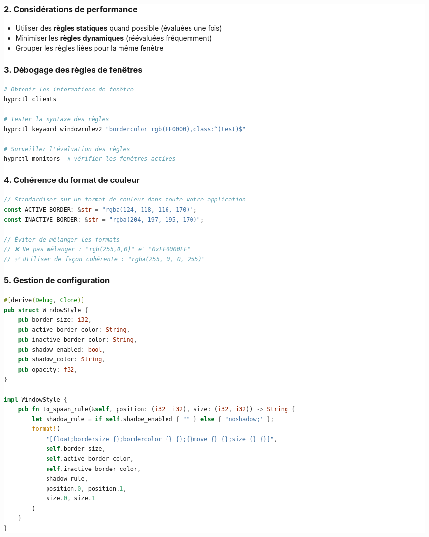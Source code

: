 ### 2. Considérations de performance

- Utiliser des **règles statiques** quand possible (évaluées une fois)
- Minimiser les **règles dynamiques** (réévaluées fréquemment)
- Grouper les règles liées pour la même fenêtre

### 3. Débogage des règles de fenêtres

```bash
# Obtenir les informations de fenêtre
hyprctl clients

# Tester la syntaxe des règles
hyprctl keyword windowrulev2 "bordercolor rgb(FF0000),class:^(test)$"

# Surveiller l'évaluation des règles
hyprctl monitors  # Vérifier les fenêtres actives
```

### 4. Cohérence du format de couleur

```rust
// Standardiser sur un format de couleur dans toute votre application
const ACTIVE_BORDER: &str = "rgba(124, 118, 116, 170)";
const INACTIVE_BORDER: &str = "rgba(204, 197, 195, 170)";

// Éviter de mélanger les formats
// ❌ Ne pas mélanger : "rgb(255,0,0)" et "0xFF0000FF"
// ✅ Utiliser de façon cohérente : "rgba(255, 0, 0, 255)"
```

### 5. Gestion de configuration

```rust
#[derive(Debug, Clone)]
pub struct WindowStyle {
    pub border_size: i32,
    pub active_border_color: String,
    pub inactive_border_color: String,
    pub shadow_enabled: bool,
    pub shadow_color: String,
    pub opacity: f32,
}

impl WindowStyle {
    pub fn to_spawn_rule(&self, position: (i32, i32), size: (i32, i32)) -> String {
        let shadow_rule = if self.shadow_enabled { "" } else { "noshadow;" };
        format!(
            "[float;bordersize {};bordercolor {} {};{}move {} {};size {} {}]",
            self.border_size,
            self.active_border_color,
            self.inactive_border_color,
            shadow_rule,
            position.0, position.1,
            size.0, size.1
        )
    }
}
```
